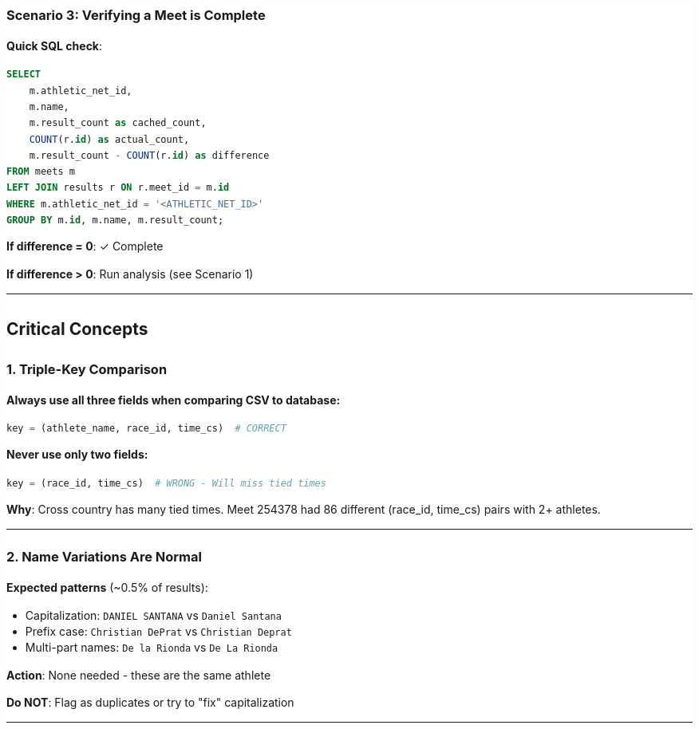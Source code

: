 
### Scenario 3: Verifying a Meet is Complete

**Quick SQL check**:
```sql
SELECT
    m.athletic_net_id,
    m.name,
    m.result_count as cached_count,
    COUNT(r.id) as actual_count,
    m.result_count - COUNT(r.id) as difference
FROM meets m
LEFT JOIN results r ON r.meet_id = m.id
WHERE m.athletic_net_id = '<ATHLETIC_NET_ID>'
GROUP BY m.id, m.name, m.result_count;
```

**If difference = 0**: ✓ Complete

**If difference > 0**: Run analysis (see Scenario 1)

---

## Critical Concepts

### 1. Triple-Key Comparison

**Always use all three fields when comparing CSV to database:**

```python
key = (athlete_name, race_id, time_cs)  # CORRECT
```

**Never use only two fields:**

```python
key = (race_id, time_cs)  # WRONG - Will miss tied times
```

**Why**: Cross country has many tied times. Meet 254378 had 86 different (race_id, time_cs) pairs with 2+ athletes.

---

### 2. Name Variations Are Normal

**Expected patterns** (~0.5% of results):
- Capitalization: `DANIEL SANTANA` vs `Daniel Santana`
- Prefix case: `Christian DePrat` vs `Christian Deprat`
- Multi-part names: `De la Rionda` vs `De La Rionda`

**Action**: None needed - these are the same athlete

**Do NOT**: Flag as duplicates or try to "fix" capitalization

---
